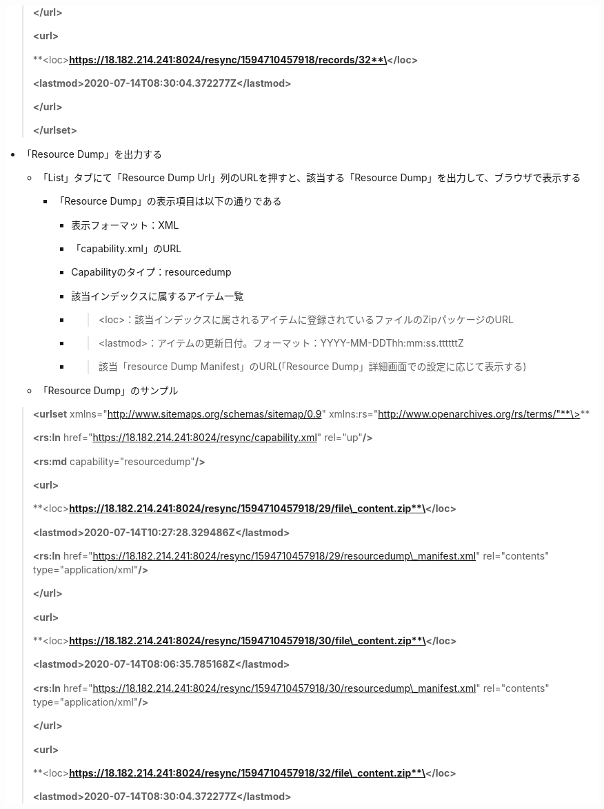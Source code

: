 > 
> **\</url\>**
> 
> **\<url\>**
> 
> **\<loc\>**https://18.182.214.241:8024/resync/1594710457918/records/32**\</loc\>**
> 
> **\<lastmod\>**2020-07-14T08:30:04.372277Z**\</lastmod\>**
> 
> **\</url\>**
> 
> **\</urlset\>**

  - 「Resource Dump」を出力する
    
      - 「List」タブにて「Resource Dump Url」列のURLを押すと、該当する「Resource Dump」を出力して、ブラウザで表示する
        
          - 「Resource Dump」の表示項目は以下の通りである
            
              - 表示フォーマット：XML
            
              - 「capability.xml」のURL
            
              - Capabilityのタイプ：resourcedump
            
              - 該当インデックスに属するアイテム一覧
            
              - > \<loc\>：該当インデックスに属されるアイテムに登録されているファイルのZipパッケージのURL
            
              - > \<lastmod\>：アイテムの更新日付。フォーマット：YYYY-MM-DDThh:mm:ss.ttttttZ
            
              - > 該当「resource Dump Manifest」のURL(「Resource Dump」詳細画面での設定に応じて表示する)
    
      - 「Resource Dump」のサンプル

> **\<urlset** xmlns="http://www.sitemaps.org/schemas/sitemap/0.9" xmlns:rs="http://www.openarchives.org/rs/terms/"**\>**
> 
> **\<rs:ln** href="https://18.182.214.241:8024/resync/capability.xml" rel="up"**/\>**
> 
> **\<rs:md** capability="resourcedump"**/\>**
> 
> **\<url\>**
> 
> **\<loc\>**https://18.182.214.241:8024/resync/1594710457918/29/file\_content.zip**\</loc\>**
> 
> **\<lastmod\>**2020-07-14T10:27:28.329486Z**\</lastmod\>**
> 
> **\<rs:ln** href="https://18.182.214.241:8024/resync/1594710457918/29/resourcedump\_manifest.xml" rel="contents" type="application/xml"**/\>**
> 
> **\</url\>**
> 
> **\<url\>**
> 
> **\<loc\>**https://18.182.214.241:8024/resync/1594710457918/30/file\_content.zip**\</loc\>**
> 
> **\<lastmod\>**2020-07-14T08:06:35.785168Z**\</lastmod\>**
> 
> **\<rs:ln** href="https://18.182.214.241:8024/resync/1594710457918/30/resourcedump\_manifest.xml" rel="contents" type="application/xml"**/\>**
> 
> **\</url\>**
> 
> **\<url\>**
> 
> **\<loc\>**https://18.182.214.241:8024/resync/1594710457918/32/file\_content.zip**\</loc\>**
> 
> **\<lastmod\>**2020-07-14T08:30:04.372277Z**\</lastmod\>**